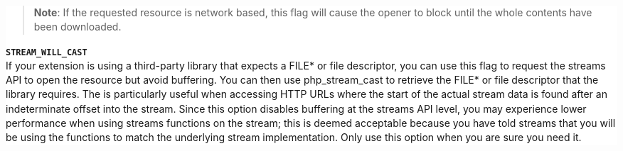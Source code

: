 > **Note**: <span class="simpara"> If the requested resource is network
> based, this flag will cause the opener to block until the whole
> contents have been downloaded. </span>

**`STREAM_WILL_CAST`**  
<span class="simpara"> If your extension is using a third-party library
that expects a FILE\* or file descriptor, you can use this flag to
request the streams API to open the resource but avoid buffering. You
can then use <span class="function">php\_stream\_cast</span> to retrieve
the FILE\* or file descriptor that the library requires. </span> <span
class="simpara"> The is particularly useful when accessing HTTP URLs
where the start of the actual stream data is found after an
indeterminate offset into the stream. </span> <span class="simpara">
Since this option disables buffering at the streams API level, you may
experience lower performance when using streams functions on the stream;
this is deemed acceptable because you have told streams that you will be
using the functions to match the underlying stream implementation. Only
use this option when you are sure you need it. </span>
